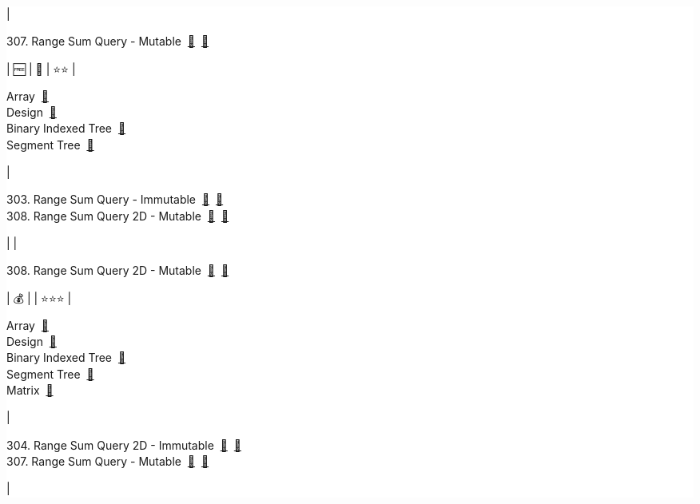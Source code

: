 | <dl><dt>307. Range Sum Query - Mutable&nbsp;&nbsp;[:link:](https://leetcode.com/problems/range-sum-query-mutable)&nbsp;&nbsp;[:memo:](../../Questions/0307__range-sum-query-mutable)</dt></dl>                                                                                            | 🆓    | 👀     | ⭐️⭐️       | <dl><dt>Array&nbsp;&nbsp;[:link:](https://leetcode.com/tag/array)</dt><dt>Design&nbsp;&nbsp;[:link:](https://leetcode.com/tag/design)</dt><dt>Binary Indexed Tree&nbsp;&nbsp;[:link:](https://leetcode.com/tag/binary-indexed-tree)</dt><dt>Segment Tree&nbsp;&nbsp;[:link:](https://leetcode.com/tag/segment-tree)</dt></dl>                                                                                                                                                                                                                                                                                                                                                     | <dl><dt>303. Range Sum Query - Immutable&nbsp;&nbsp;[:link:](https://leetcode.com/problems/range-sum-query-immutable)&nbsp;&nbsp;[:memo:](../../Questions/0303__range-sum-query-immutable)</dt><dt>308. Range Sum Query 2D - Mutable&nbsp;&nbsp;[:link:](https://leetcode.com/problems/range-sum-query-2d-mutable)&nbsp;&nbsp;[:memo:](../../Questions/0308__range-sum-query-2d-mutable)</dt></dl>                                                                                                                                                                                                                                                                                                                                                                                                                                                                                                                                                                                                                                                                                                                                                                                                                                                                                                                                                                                                                                                                                                                                                                                                     |
| <dl><dt>308. Range Sum Query 2D - Mutable&nbsp;&nbsp;[:link:](https://leetcode.com/problems/range-sum-query-2d-mutable)&nbsp;&nbsp;[:memo:](../../Questions/0308__range-sum-query-2d-mutable)</dt></dl>                                                                                   | 💰    |        | ⭐️⭐️⭐️     | <dl><dt>Array&nbsp;&nbsp;[:link:](https://leetcode.com/tag/array)</dt><dt>Design&nbsp;&nbsp;[:link:](https://leetcode.com/tag/design)</dt><dt>Binary Indexed Tree&nbsp;&nbsp;[:link:](https://leetcode.com/tag/binary-indexed-tree)</dt><dt>Segment Tree&nbsp;&nbsp;[:link:](https://leetcode.com/tag/segment-tree)</dt><dt>Matrix&nbsp;&nbsp;[:link:](https://leetcode.com/tag/matrix)</dt></dl>                                                                                                                                                                                                                                                                                 | <dl><dt>304. Range Sum Query 2D - Immutable&nbsp;&nbsp;[:link:](https://leetcode.com/problems/range-sum-query-2d-immutable)&nbsp;&nbsp;[:memo:](../../Questions/0304__range-sum-query-2d-immutable)</dt><dt>307. Range Sum Query - Mutable&nbsp;&nbsp;[:link:](https://leetcode.com/problems/range-sum-query-mutable)&nbsp;&nbsp;[:memo:](../../Questions/0307__range-sum-query-mutable)</dt></dl>                                                                                                                                                                                                                                                                                                                                                                                                                                                                                                                                                                                                                                                                                                                                                                                                                                                                                                                                                                                                                                                                                                                                                                                                     |